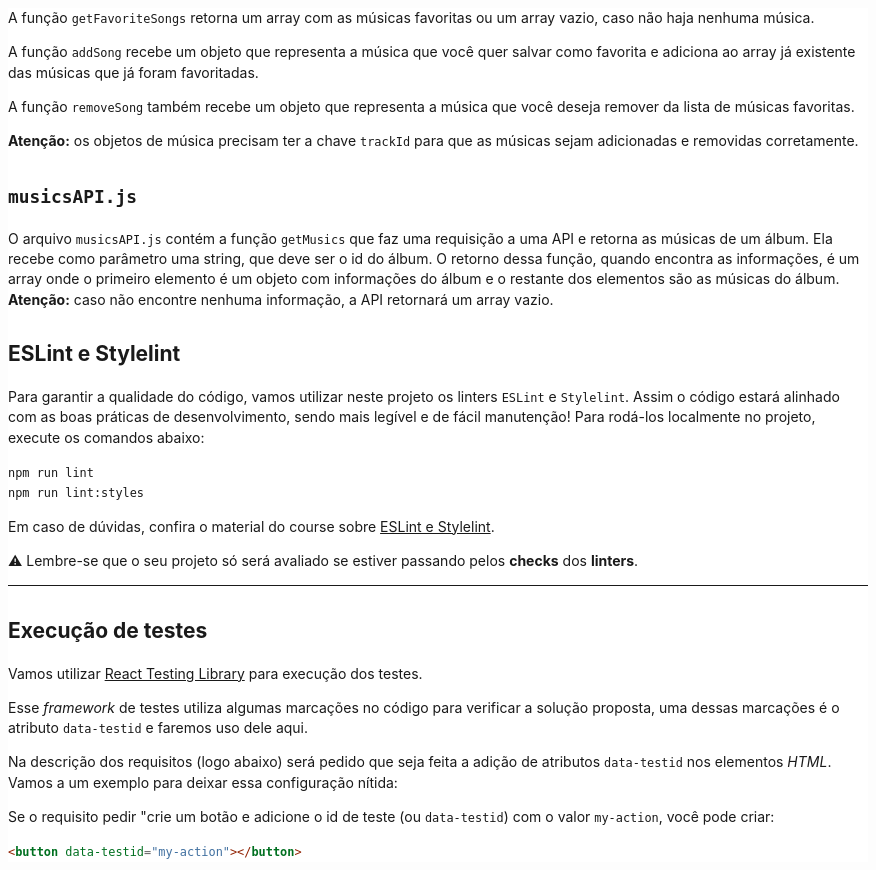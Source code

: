 A função `getFavoriteSongs` retorna um array com as músicas favoritas ou um array vazio, caso não haja nenhuma música.

A função `addSong` recebe um objeto que representa a música que você quer salvar como favorita e adiciona ao array já existente das músicas que já foram favoritadas.

A função `removeSong` também recebe um objeto que representa a música que você deseja remover da lista de músicas favoritas.

**Atenção:** os objetos de música precisam ter a chave `trackId` para que as músicas sejam adicionadas e removidas corretamente.

## `musicsAPI.js`

O arquivo `musicsAPI.js` contém a função `getMusics` que faz uma requisição a uma API e retorna as músicas de um álbum. Ela recebe como parâmetro uma string, que deve ser o id do álbum. O retorno dessa função, quando encontra as informações, é um array onde o primeiro elemento é um objeto com informações do álbum e o restante dos elementos são as músicas do álbum.
**Atenção:** caso não encontre nenhuma informação, a API retornará um array vazio.

## ESLint e Stylelint

Para garantir a qualidade do código, vamos utilizar neste projeto os linters `ESLint` e `Stylelint`.
Assim o código estará alinhado com as boas práticas de desenvolvimento, sendo mais legível e de fácil manutenção! Para rodá-los localmente no projeto, execute os comandos abaixo:

```bash
npm run lint
npm run lint:styles
```

Em caso de dúvidas, confira o material do course sobre [ESLint e Stylelint](https://app.betrybe.com/course/real-life-engineer/eslint).

⚠️ Lembre-se que o seu projeto só será avaliado se estiver passando pelos **checks** dos **linters**.

---

## Execução de testes

Vamos utilizar [React Testing Library](https://testing-library.com/docs/react-testing-library/intro) para execução dos testes.

Esse _framework_ de testes utiliza algumas marcações no código para verificar a solução proposta, uma dessas marcações é o atributo `data-testid` e faremos uso dele aqui.

Na descrição dos requisitos (logo abaixo) será pedido que seja feita a adição de atributos `data-testid` nos elementos _HTML_. Vamos a um exemplo para deixar essa configuração nítida:

Se o requisito pedir "crie um botão e adicione o id de teste (ou `data-testid`) com o valor `my-action`, você pode criar:

```html
<button data-testid="my-action"></button>
```
